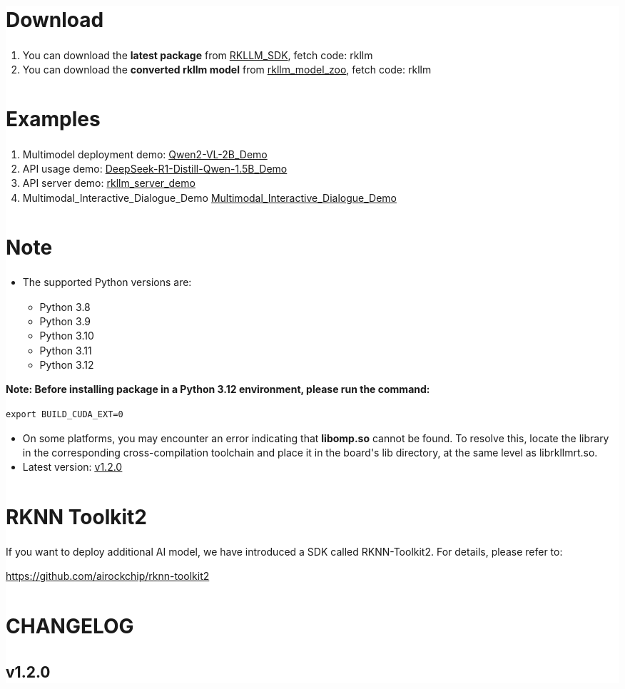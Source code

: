 # Download

1. You can download the **latest package** from [RKLLM_SDK](https://console.zbox.filez.com/l/RJJDmB), fetch code: rkllm
2. You can download the **converted rkllm model**  from [rkllm_model_zoo](https://console.box.lenovo.com/l/l0tXb8), fetch code: rkllm

# Examples

1. Multimodel deployment demo:   [Qwen2-VL-2B_Demo](https://github.com/airockchip/rknn-llm/tree/main/examples/Qwen2-VL-2B_Demo)
2. API usage demo:  [DeepSeek-R1-Distill-Qwen-1.5B_Demo](https://github.com/airockchip/rknn-llm/tree/main/examples/DeepSeek-R1-Distill-Qwen-1.5B_Demo)
3. API server demo:  [rkllm_server_demo](https://github.com/airockchip/rknn-llm/tree/main/examples/rkllm_server_demo)
4. Multimodal_Interactive_Dialogue_Demo  [Multimodal_Interactive_Dialogue_Demo](https://github.com/airockchip/rknn-llm/tree/main/examples/Multimodal_Interactive_Dialogue_Demo)

# Note

- The supported Python versions are:

  - Python 3.8
  - Python 3.9
  - Python 3.10
  - Python 3.11
  - Python 3.12

**Note: Before installing package in a Python 3.12 environment, please run the command:**

```
export BUILD_CUDA_EXT=0
```
- On some platforms, you may encounter an error indicating that **libomp.so** cannot be found. To resolve this, locate the library in the corresponding cross-compilation toolchain and place it in the board's lib directory, at the same level as librkllmrt.so.
- Latest version: [ <u>v1.2.0](https://github.com/airockchip/rknn-llm/releases/tag/release-v1.2.0)</u>

# RKNN Toolkit2

If you want to deploy additional AI model, we have introduced a SDK called RKNN-Toolkit2. For details, please refer to:

https://github.com/airockchip/rknn-toolkit2

# CHANGELOG

## v1.2.0
